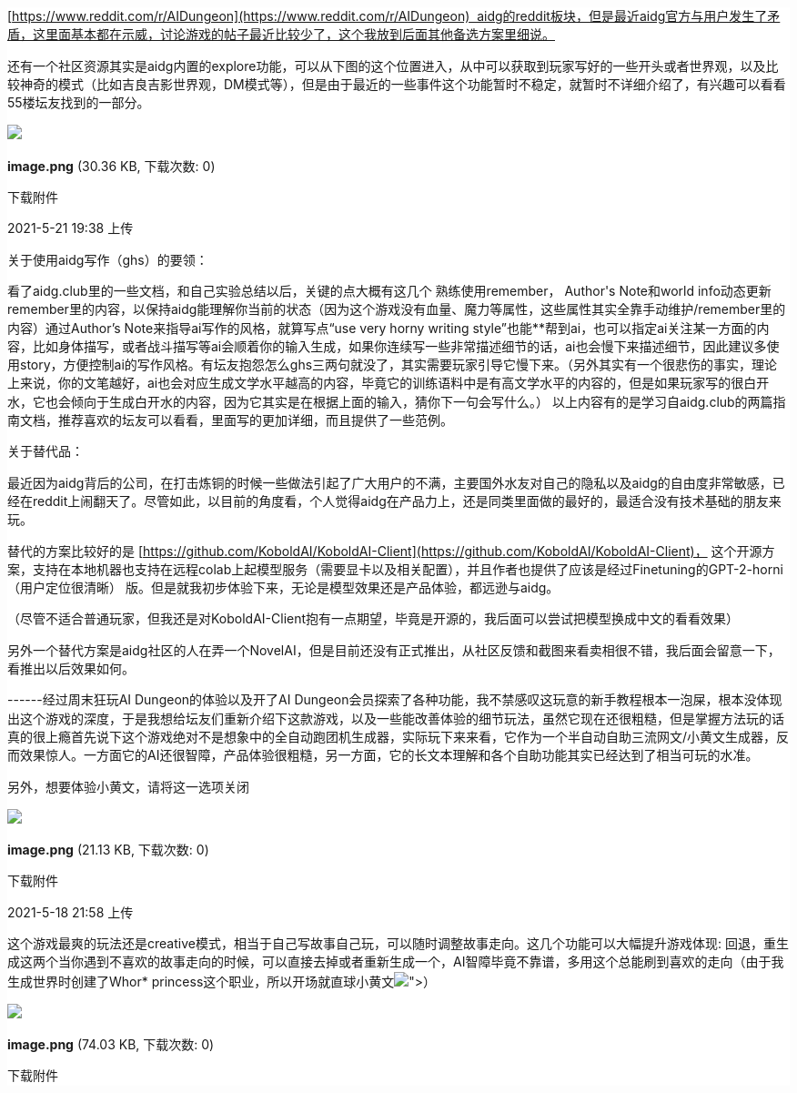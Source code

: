 [https://www.reddit.com/r/AIDungeon](https://www.reddit.com/r/AIDungeon)  aidg的reddit板块，但是最近aidg官方与用户发生了矛盾，这里面基本都在示威，讨论游戏的帖子最近比较少了，这个我放到后面其他备选方案里细说。

还有一个社区资源其实是aidg内置的explore功能，可以从下图的这个位置进入，从中可以获取到玩家写好的一些开头或者世界观，以及比较神奇的模式（比如吉良吉影世界观，DM模式等），但是由于最近的一些事件这个功能暂时不稳定，就暂时不详细介绍了，有兴趣可以看看55楼坛友找到的一部分。

<img src="https://img.saraba1st.com/forum/202105/21/193828t04iscj57i2zc107.png" referrerpolicy="no-referrer">

<strong>image.png</strong> (30.36 KB, 下载次数: 0)

下载附件

2021-5-21 19:38 上传

关于使用aidg写作（ghs）的要领：

看了aidg.club里的一些文档，和自己实验总结以后，关键的点大概有这几个
熟练使用remember， Author's Note和world info动态更新remember里的内容，以保持aidg能理解你当前的状态（因为这个游戏没有血量、魔力等属性，这些属性其实全靠手动维护/remember里的内容）通过Author’s Note来指导ai写作的风格，就算写点“use very horny writing style”也能**帮到ai，也可以指定ai关注某一方面的内容，比如身体描写，或者战斗描写等ai会顺着你的输入生成，如果你连续写一些非常描述细节的话，ai也会慢下来描述细节，因此建议多使用story，方便控制ai的写作风格。有坛友抱怨怎么ghs三两句就没了，其实需要玩家引导它慢下来。（另外其实有一个很悲伤的事实，理论上来说，你的文笔越好，ai也会对应生成文学水平越高的内容，毕竟它的训练语料中是有高文学水平的内容的，但是如果玩家写的很白开水，它也会倾向于生成白开水的内容，因为它其实是在根据上面的输入，猜你下一句会写什么。）
以上内容有的是学习自aidg.club的两篇指南文档，推荐喜欢的坛友可以看看，里面写的更加详细，而且提供了一些范例。

关于替代品：

最近因为aidg背后的公司，在打击炼铜的时候一些做法引起了广大用户的不满，主要国外水友对自己的隐私以及aidg的自由度非常敏感，已经在reddit上闹翻天了。尽管如此，以目前的角度看，个人觉得aidg在产品力上，还是同类里面做的最好的，最适合没有技术基础的朋友来玩。

替代的方案比较好的是 [https://github.com/KoboldAI/KoboldAI-Client](https://github.com/KoboldAI/KoboldAI-Client)， 这个开源方案，支持在本地机器也支持在远程colab上起模型服务（需要显卡以及相关配置），并且作者也提供了应该是经过Finetuning的GPT-2-horni（用户定位很清晰） 版。但是就我初步体验下来，无论是模型效果还是产品体验，都远逊与aidg。

（尽管不适合普通玩家，但我还是对KoboldAI-Client抱有一点期望，毕竟是开源的，我后面可以尝试把模型换成中文的看看效果）

另外一个替代方案是aidg社区的人在弄一个NovelAI，但是目前还没有正式推出，从社区反馈和截图来看卖相很不错，我后面会留意一下，看推出以后效果如何。

------经过周末狂玩AI Dungeon的体验以及开了AI Dungeon会员探索了各种功能，我不禁感叹这玩意的新手教程根本一泡屎，根本没体现出这个游戏的深度，于是我想给坛友们重新介绍下这款游戏，以及一些能改善体验的细节玩法，虽然它现在还很粗糙，但是掌握方法玩的话真的很上瘾首先说下这个游戏绝对不是想象中的全自动跑团机生成器，实际玩下来来看，它作为一个半自动自助三流网文/小黄文生成器，反而效果惊人。一方面它的AI还很智障，产品体验很粗糙，另一方面，它的长文本理解和各个自助功能其实已经达到了相当可玩的水准。

另外，想要体验小黄文，请将这一选项关闭

<img src="https://img.saraba1st.com/forum/202105/18/215849akzggsk5fbc1faga.png" referrerpolicy="no-referrer">

<strong>image.png</strong> (21.13 KB, 下载次数: 0)

下载附件

2021-5-18 21:58 上传

这个游戏最爽的玩法还是creative模式，相当于自己写故事自己玩，可以随时调整故事走向。这几个功能可以大幅提升游戏体现:
回退，重生成这两个当你遇到不喜欢的故事走向的时候，可以直接去掉或者重新生成一个，AI智障毕竟不靠谱，多用这个总能刷到喜欢的走向（由于我生成世界时创建了Whor* princess这个职业，所以开场就直球小黄文<img src="https://static.saraba1st.com/image/smiley/face2017/066.png" referrerpolicy="no-referrer">">）

<img src="https://img.saraba1st.com/forum/202105/18/220012qtetrz223ijrju1e.png" referrerpolicy="no-referrer">

<strong>image.png</strong> (74.03 KB, 下载次数: 0)

下载附件
